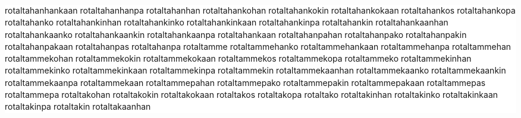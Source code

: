 rotaltahanhankaan
rotaltahanhanpa
rotaltahanhan
rotaltahankohan
rotaltahankokin
rotaltahankokaan
rotaltahankos
rotaltahankopa
rotaltahanko
rotaltahankinhan
rotaltahankinko
rotaltahankinkaan
rotaltahankinpa
rotaltahankin
rotaltahankaanhan
rotaltahankaanko
rotaltahankaankin
rotaltahankaanpa
rotaltahankaan
rotaltahanpahan
rotaltahanpako
rotaltahanpakin
rotaltahanpakaan
rotaltahanpas
rotaltahanpa
rotaltamme
rotaltammehanko
rotaltammehankaan
rotaltammehanpa
rotaltammehan
rotaltammekohan
rotaltammekokin
rotaltammekokaan
rotaltammekos
rotaltammekopa
rotaltammeko
rotaltammekinhan
rotaltammekinko
rotaltammekinkaan
rotaltammekinpa
rotaltammekin
rotaltammekaanhan
rotaltammekaanko
rotaltammekaankin
rotaltammekaanpa
rotaltammekaan
rotaltammepahan
rotaltammepako
rotaltammepakin
rotaltammepakaan
rotaltammepas
rotaltammepa
rotaltakohan
rotaltakokin
rotaltakokaan
rotaltakos
rotaltakopa
rotaltako
rotaltakinhan
rotaltakinko
rotaltakinkaan
rotaltakinpa
rotaltakin
rotaltakaanhan